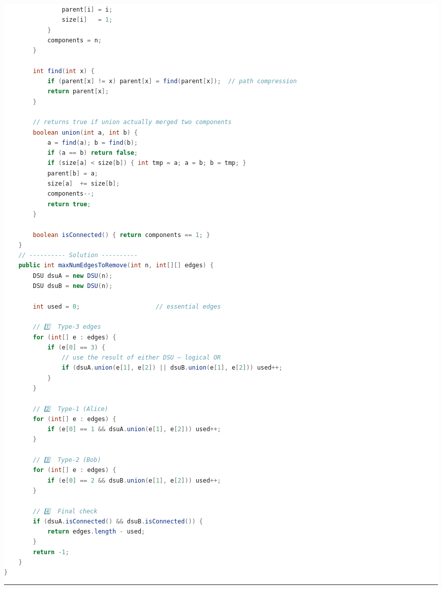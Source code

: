 ```java
                parent[i] = i;
                size[i]   = 1;
            }
            components = n;
        }

        int find(int x) {
            if (parent[x] != x) parent[x] = find(parent[x]);  // path compression
            return parent[x];
        }

        // returns true if union actually merged two components
        boolean union(int a, int b) {
            a = find(a); b = find(b);
            if (a == b) return false;
            if (size[a] < size[b]) { int tmp = a; a = b; b = tmp; }
            parent[b] = a;
            size[a]  += size[b];
            components--;
            return true;
        }

        boolean isConnected() { return components == 1; }
    }
    // ---------- Solution ----------
    public int maxNumEdgesToRemove(int n, int[][] edges) {
        DSU dsuA = new DSU(n);
        DSU dsuB = new DSU(n);

        int used = 0;                     // essential edges

        // 1️⃣  Type‑3 edges
        for (int[] e : edges) {
            if (e[0] == 3) {
                // use the result of either DSU – logical OR
                if (dsuA.union(e[1], e[2]) || dsuB.union(e[1], e[2])) used++;
            }
        }

        // 2️⃣  Type‑1 (Alice)
        for (int[] e : edges) {
            if (e[0] == 1 && dsuA.union(e[1], e[2])) used++;
        }

        // 3️⃣  Type‑2 (Bob)
        for (int[] e : edges) {
            if (e[0] == 2 && dsuB.union(e[1], e[2])) used++;
        }

        // 4️⃣  Final check
        if (dsuA.isConnected() && dsuB.isConnected()) {
            return edges.length - used;
        }
        return -1;
    }
}
```

---